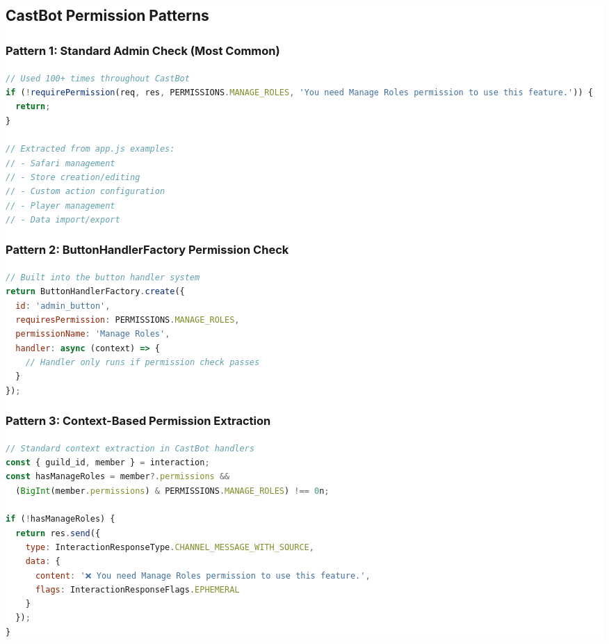 ## CastBot Permission Patterns

### Pattern 1: Standard Admin Check (Most Common)

```javascript
// Used 100+ times throughout CastBot
if (!requirePermission(req, res, PERMISSIONS.MANAGE_ROLES, 'You need Manage Roles permission to use this feature.')) {
  return;
}

// Extracted from app.js examples:
// - Safari management
// - Store creation/editing
// - Custom action configuration
// - Player management
// - Data import/export
```

### Pattern 2: ButtonHandlerFactory Permission Check

```javascript
// Built into the button handler system
return ButtonHandlerFactory.create({
  id: 'admin_button',
  requiresPermission: PERMISSIONS.MANAGE_ROLES,
  permissionName: 'Manage Roles',
  handler: async (context) => {
    // Handler only runs if permission check passes
  }
});
```

### Pattern 3: Context-Based Permission Extraction

```javascript
// Standard context extraction in CastBot handlers
const { guild_id, member } = interaction;
const hasManageRoles = member?.permissions &&
  (BigInt(member.permissions) & PERMISSIONS.MANAGE_ROLES) !== 0n;

if (!hasManageRoles) {
  return res.send({
    type: InteractionResponseType.CHANNEL_MESSAGE_WITH_SOURCE,
    data: {
      content: '❌ You need Manage Roles permission to use this feature.',
      flags: InteractionResponseFlags.EPHEMERAL
    }
  });
}
```
